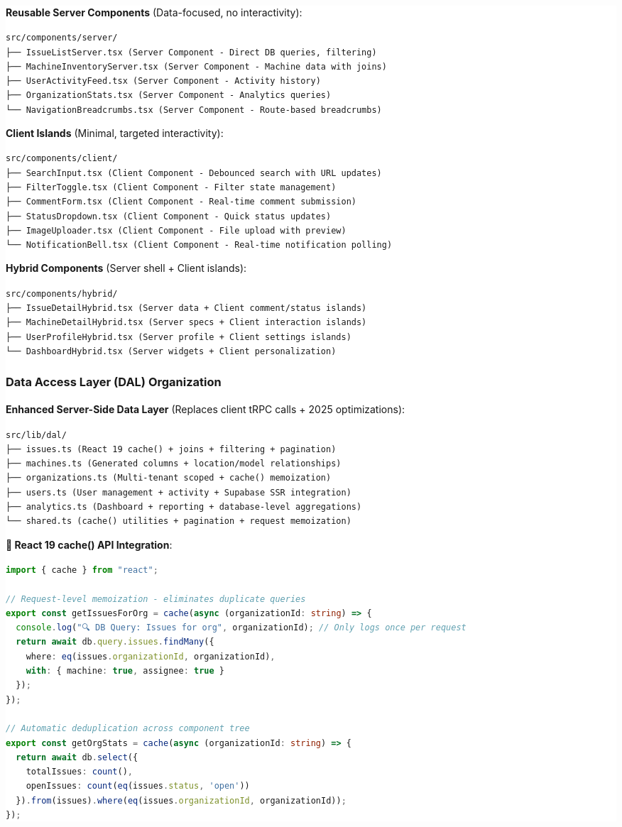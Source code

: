 **Reusable Server Components** (Data-focused, no interactivity):

```
src/components/server/
├── IssueListServer.tsx (Server Component - Direct DB queries, filtering)
├── MachineInventoryServer.tsx (Server Component - Machine data with joins)
├── UserActivityFeed.tsx (Server Component - Activity history)
├── OrganizationStats.tsx (Server Component - Analytics queries)
└── NavigationBreadcrumbs.tsx (Server Component - Route-based breadcrumbs)
```

**Client Islands** (Minimal, targeted interactivity):

```
src/components/client/
├── SearchInput.tsx (Client Component - Debounced search with URL updates)
├── FilterToggle.tsx (Client Component - Filter state management)
├── CommentForm.tsx (Client Component - Real-time comment submission)
├── StatusDropdown.tsx (Client Component - Quick status updates)
├── ImageUploader.tsx (Client Component - File upload with preview)
└── NotificationBell.tsx (Client Component - Real-time notification polling)
```

**Hybrid Components** (Server shell + Client islands):

```
src/components/hybrid/
├── IssueDetailHybrid.tsx (Server data + Client comment/status islands)
├── MachineDetailHybrid.tsx (Server specs + Client interaction islands)
├── UserProfileHybrid.tsx (Server profile + Client settings islands)
└── DashboardHybrid.tsx (Server widgets + Client personalization)
```

### Data Access Layer (DAL) Organization

**Enhanced Server-Side Data Layer** (Replaces client tRPC calls + 2025 optimizations):

```
src/lib/dal/
├── issues.ts (React 19 cache() + joins + filtering + pagination)
├── machines.ts (Generated columns + location/model relationships)
├── organizations.ts (Multi-tenant scoped + cache() memoization)
├── users.ts (User management + activity + Supabase SSR integration)
├── analytics.ts (Dashboard + reporting + database-level aggregations)
└── shared.ts (cache() utilities + pagination + request memoization)
```

**🚀 React 19 cache() API Integration**:
```typescript
import { cache } from "react";

// Request-level memoization - eliminates duplicate queries
export const getIssuesForOrg = cache(async (organizationId: string) => {
  console.log("🔍 DB Query: Issues for org", organizationId); // Only logs once per request
  return await db.query.issues.findMany({
    where: eq(issues.organizationId, organizationId),
    with: { machine: true, assignee: true }
  });
});

// Automatic deduplication across component tree
export const getOrgStats = cache(async (organizationId: string) => {
  return await db.select({ 
    totalIssues: count(),
    openIssues: count(eq(issues.status, 'open'))
  }).from(issues).where(eq(issues.organizationId, organizationId));
});
```
